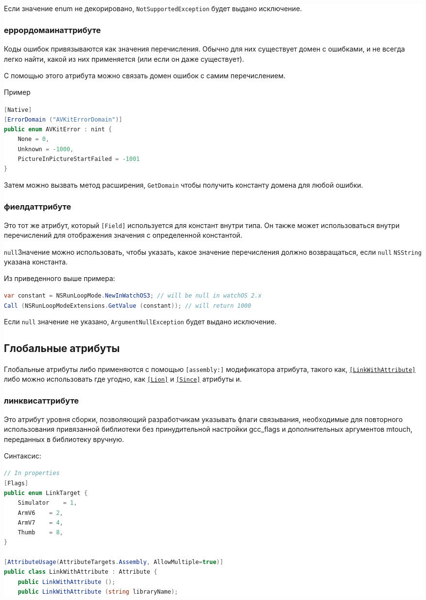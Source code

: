 Если значение enum не декорировано, `NotSupportedException` будет выдано исключение.

### <a name="errordomainattribute"></a>еррордомаинаттрибуте

Коды ошибок привязываются как значения перечисления. Обычно для них существует домен с ошибками, и не всегда легко найти, какой из них применяется (или если он даже существует).

С помощью этого атрибута можно связать домен ошибок с самим перечислением.

Пример

```csharp
[Native]
[ErrorDomain ("AVKitErrorDomain")]
public enum AVKitError : nint {
    None = 0,
    Unknown = -1000,
    PictureInPictureStartFailed = -1001
}
```

Затем можно вызвать метод расширения, `GetDomain` чтобы получить константу домена для любой ошибки.

### <a name="fieldattribute"></a>фиелдаттрибуте

Это тот же атрибут, который `[Field]` используется для констант внутри типа. Он также может использоваться внутри перечислений для отображения значения с определенной константой.

`null`Значение можно использовать, чтобы указать, какое значение перечисления должно возвращаться, если `null` `NSString` указана константа.

Из приведенного выше примера:

```csharp
var constant = NSRunLoopMode.NewInWatchOS3; // will be null in watchOS 2.x
Call (NSRunLoopModeExtensions.GetValue (constant)); // will return 1000
```

Если `null` значение не указано, `ArgumentNullException` будет выдано исключение.

## <a name="global-attributes"></a>Глобальные атрибуты

Глобальные атрибуты либо применяются с помощью `[assembly:]` модификатора атрибута, такого как, [`[LinkWithAttribute]`](#LinkWithAttribute) либо можно использовать где угодно, как [`[Lion]`](#SinceAndLionAttributes) и [`[Since]`](#SinceAndLionAttributes) атрибуты и.

<a name="LinkWithAttribute"></a>

### <a name="linkwithattribute"></a>линквисаттрибуте

Это атрибут уровня сборки, позволяющий разработчикам указывать флаги связывания, необходимые для повторного использования привязанной библиотеки без принудительной настройки gcc_flags и дополнительных аргументов mtouch, переданных в библиотеку вручную.

Синтаксис:

```csharp
// In properties
[Flags]
public enum LinkTarget {
    Simulator    = 1,
    ArmV6    = 2,
    ArmV7    = 4,
    Thumb    = 8,
}

[AttributeUsage(AttributeTargets.Assembly, AllowMultiple=true)]
public class LinkWithAttribute : Attribute {
    public LinkWithAttribute ();
    public LinkWithAttribute (string libraryName);
```